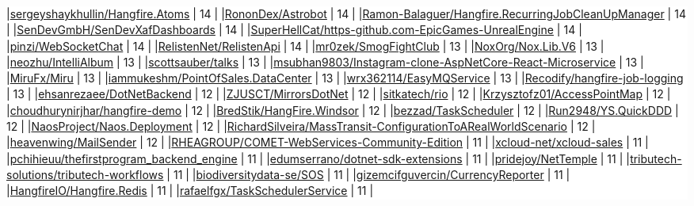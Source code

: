 |[sergeyshaykhullin/Hangfire.Atoms](https://github.com/sergeyshaykhullin/Hangfire.Atoms) | 14 |
|[RononDex/Astrobot](https://github.com/RononDex/Astrobot) | 14 |
|[Ramon-Balaguer/Hangfire.RecurringJobCleanUpManager](https://github.com/Ramon-Balaguer/Hangfire.RecurringJobCleanUpManager) | 14 |
|[SenDevGmbH/SenDevXafDashboards](https://github.com/SenDevGmbH/SenDevXafDashboards) | 14 |
|[SuperHellCat/https-github.com-EpicGames-UnrealEngine](https://github.com/SuperHellCat/https-github.com-EpicGames-UnrealEngine) | 14 |
|[pinzi/WebSocketChat](https://github.com/pinzi/WebSocketChat) | 14 |
|[RelistenNet/RelistenApi](https://github.com/RelistenNet/RelistenApi) | 14 |
|[mr0zek/SmogFightClub](https://github.com/mr0zek/SmogFightClub) | 13 |
|[NoxOrg/Nox.Lib.V6](https://github.com/NoxOrg/Nox.Lib.V6) | 13 |
|[neozhu/IntelliAlbum](https://github.com/neozhu/IntelliAlbum) | 13 |
|[scottsauber/talks](https://github.com/scottsauber/talks) | 13 |
|[msubhan9803/Instagram-clone-AspNetCore-React-Microservice](https://github.com/msubhan9803/Instagram-clone-AspNetCore-React-Microservice) | 13 |
|[MiruFx/Miru](https://github.com/MiruFx/Miru) | 13 |
|[iammukeshm/PointOfSales.DataCenter](https://github.com/iammukeshm/PointOfSales.DataCenter) | 13 |
|[wrx362114/EasyMQService](https://github.com/wrx362114/EasyMQService) | 13 |
|[Recodify/hangfire-job-logging](https://github.com/Recodify/hangfire-job-logging) | 13 |
|[ehsanrezaee/DotNetBackend](https://github.com/ehsanrezaee/DotNetBackend) | 12 |
|[ZJUSCT/MirrorsDotNet](https://github.com/ZJUSCT/MirrorsDotNet) | 12 |
|[sitkatech/rio](https://github.com/sitkatech/rio) | 12 |
|[Krzysztofz01/AccessPointMap](https://github.com/Krzysztofz01/AccessPointMap) | 12 |
|[choudhurynirjhar/hangfire-demo](https://github.com/choudhurynirjhar/hangfire-demo) | 12 |
|[BredStik/HangFire.Windsor](https://github.com/BredStik/HangFire.Windsor) | 12 |
|[bezzad/TaskScheduler](https://github.com/bezzad/TaskScheduler) | 12 |
|[Run2948/YS.QuickDDD](https://github.com/Run2948/YS.QuickDDD) | 12 |
|[NaosProject/Naos.Deployment](https://github.com/NaosProject/Naos.Deployment) | 12 |
|[RichardSilveira/MassTransit-ConfigurationToARealWorldScenario](https://github.com/RichardSilveira/MassTransit-ConfigurationToARealWorldScenario) | 12 |
|[heavenwing/MailSender](https://github.com/heavenwing/MailSender) | 12 |
|[RHEAGROUP/COMET-WebServices-Community-Edition](https://github.com/RHEAGROUP/COMET-WebServices-Community-Edition) | 11 |
|[xcloud-net/xcloud-sales](https://github.com/xcloud-net/xcloud-sales) | 11 |
|[pchihieuu/thefirstprogram_backend_engine](https://github.com/pchihieuu/thefirstprogram_backend_engine) | 11 |
|[edumserrano/dotnet-sdk-extensions](https://github.com/edumserrano/dotnet-sdk-extensions) | 11 |
|[pridejoy/NetTemple](https://github.com/pridejoy/NetTemple) | 11 |
|[tributech-solutions/tributech-workflows](https://github.com/tributech-solutions/tributech-workflows) | 11 |
|[biodiversitydata-se/SOS](https://github.com/biodiversitydata-se/SOS) | 11 |
|[gizemcifguvercin/CurrencyReporter](https://github.com/gizemcifguvercin/CurrencyReporter) | 11 |
|[HangfireIO/Hangfire.Redis](https://github.com/HangfireIO/Hangfire.Redis) | 11 |
|[rafaelfgx/TaskSchedulerService](https://github.com/rafaelfgx/TaskSchedulerService) | 11 |
